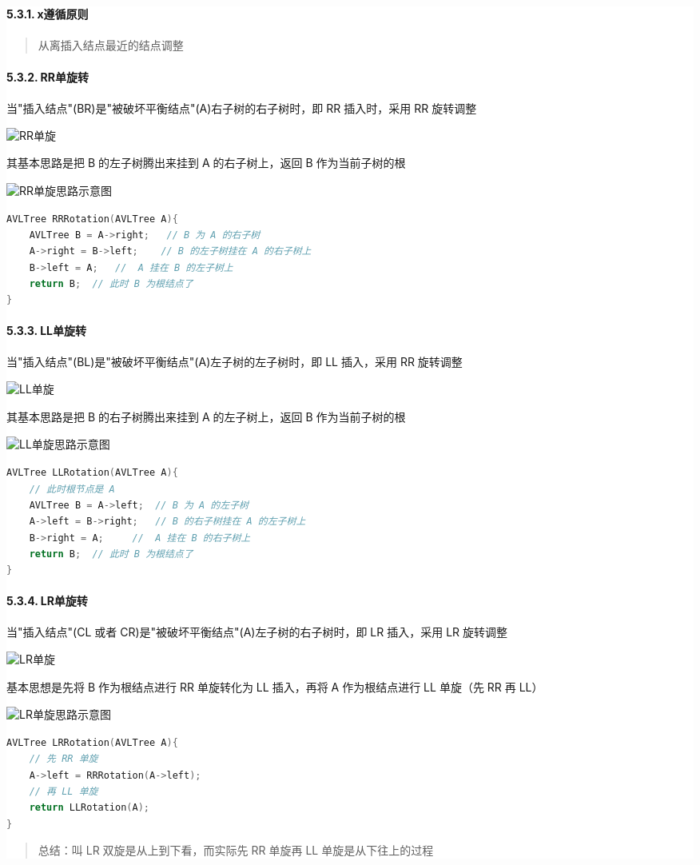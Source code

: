 #### 5.3.1. x遵循原则

> 从离插入结点最近的结点调整

#### 5.3.2. RR单旋转

当"插入结点"(BR)是"被破坏平衡结点"(A)右子树的右子树时，即 RR 插入时，采用 RR 旋转调整

![RR单旋](https://cdn.jsdelivr.net/gh/Star-air/picstorage@master/数据结构笔记/3-20.png)

其基本思路是把 B 的左子树腾出来挂到 A 的右子树上，返回 B 作为当前子树的根

![RR单旋思路示意图](https://cdn.jsdelivr.net/gh/Star-air/picstorage@master/数据结构笔记/3-20-1.png)

```c
AVLTree RRRotation(AVLTree A){
	AVLTree B = A->right;   // B 为 A 的右子树  
	A->right = B->left;    // B 的左子树挂在 A 的右子树上 
	B->left = A;   //  A 挂在 B 的左子树上 
	return B;  // 此时 B 为根结点了   
}
```




#### 5.3.3. LL单旋转

当"插入结点"(BL)是"被破坏平衡结点"(A)左子树的左子树时，即 LL 插入，采用 RR 旋转调整

![LL单旋](https://cdn.jsdelivr.net/gh/Star-air/picstorage@master/数据结构笔记/3-21.png)

其基本思路是把 B 的右子树腾出来挂到 A 的左子树上，返回 B 作为当前子树的根

![LL单旋思路示意图](https://cdn.jsdelivr.net/gh/Star-air/picstorage@master/数据结构笔记/3-21-1.png)

```c
AVLTree LLRotation(AVLTree A){
	// 此时根节点是 A 
	AVLTree B = A->left;  // B 为 A 的左子树  
	A->left = B->right;   // B 的右子树挂在 A 的左子树上 
	B->right = A;     //  A 挂在 B 的右子树上 
	return B;  // 此时 B 为根结点了 
}
```

#### 5.3.4. LR单旋转

当"插入结点"(CL 或者 CR)是"被破坏平衡结点"(A)左子树的右子树时，即 LR 插入，采用 LR 旋转调整

![LR单旋](https://cdn.jsdelivr.net/gh/Star-air/picstorage@master/数据结构笔记/3-22.png)

基本思想是先将 B 作为根结点进行 RR 单旋转化为 LL 插入，再将 A 作为根结点进行 LL 单旋（先 RR 再 LL）

![LR单旋思路示意图](https://cdn.jsdelivr.net/gh/Star-air/picstorage@master/数据结构笔记/3-22-1.png)

```c
AVLTree LRRotation(AVLTree A){
	// 先 RR 单旋
	A->left = RRRotation(A->left);
	// 再 LL 单旋 
	return LLRotation(A);
}
```
> 总结：叫 LR 双旋是从上到下看，而实际先 RR 单旋再 LL 单旋是从下往上的过程
